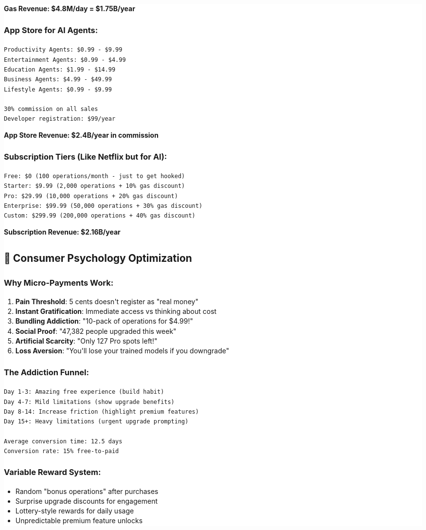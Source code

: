 **Gas Revenue: $4.8M/day = $1.75B/year**

### **App Store for AI Agents:**
```
Productivity Agents: $0.99 - $9.99
Entertainment Agents: $0.99 - $4.99
Education Agents: $1.99 - $14.99
Business Agents: $4.99 - $49.99
Lifestyle Agents: $0.99 - $9.99

30% commission on all sales
Developer registration: $99/year
```

**App Store Revenue: $2.4B/year in commission**

### **Subscription Tiers (Like Netflix but for AI):**
```
Free: $0 (100 operations/month - just to get hooked)
Starter: $9.99 (2,000 operations + 10% gas discount)
Pro: $29.99 (10,000 operations + 20% gas discount)  
Enterprise: $99.99 (50,000 operations + 30% gas discount)
Custom: $299.99 (200,000 operations + 40% gas discount)
```

**Subscription Revenue: $2.16B/year**

## 🧠 **Consumer Psychology Optimization**

### **Why Micro-Payments Work:**
1. **Pain Threshold**: 5 cents doesn't register as "real money"
2. **Instant Gratification**: Immediate access vs thinking about cost
3. **Bundling Addiction**: "10-pack of operations for $4.99!"
4. **Social Proof**: "47,382 people upgraded this week"
5. **Artificial Scarcity**: "Only 127 Pro spots left!"
6. **Loss Aversion**: "You'll lose your trained models if you downgrade"

### **The Addiction Funnel:**
```
Day 1-3: Amazing free experience (build habit)
Day 4-7: Mild limitations (show upgrade benefits)  
Day 8-14: Increase friction (highlight premium features)
Day 15+: Heavy limitations (urgent upgrade prompting)

Average conversion time: 12.5 days
Conversion rate: 15% free-to-paid
```

### **Variable Reward System:**
- Random "bonus operations" after purchases
- Surprise upgrade discounts for engagement
- Lottery-style rewards for daily usage
- Unpredictable premium feature unlocks
